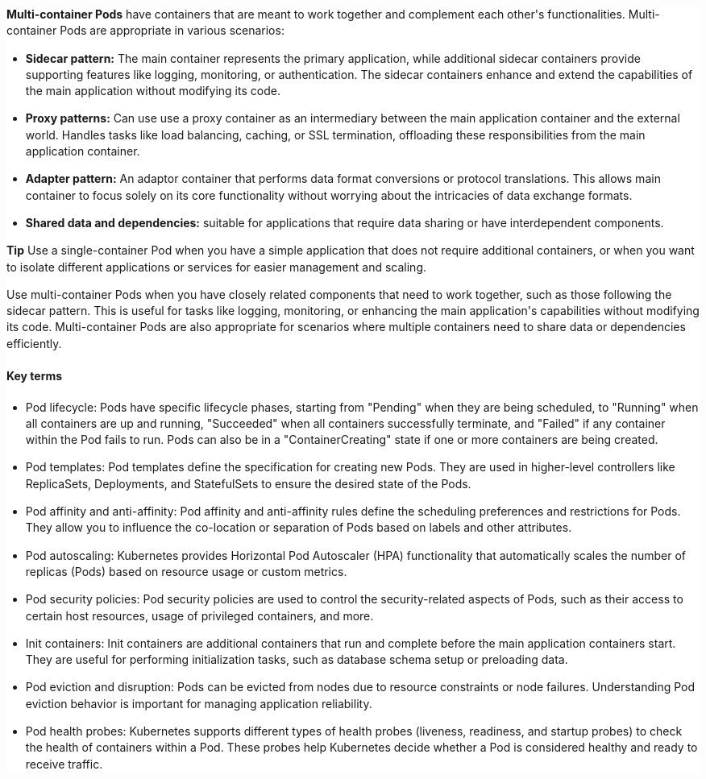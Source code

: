 **Multi-container Pods** have containers that are meant to work together and complement each other's functionalities. Multi-container Pods are appropriate in various scenarios:

- **Sidecar pattern:** The main container represents the primary application, while additional sidecar containers provide supporting features like logging, monitoring, or authentication. The sidecar containers enhance and extend the capabilities of the main application without modifying its code.

- **Proxy patterns:** Can use use a proxy container as an intermediary between the main application container and the external world. Handles tasks like load balancing, caching, or SSL termination, offloading these responsibilities from the main application container.

- **Adapter pattern:** An adaptor container that performs data format conversions or protocol translations. This allows main container to focus solely on its core functionality without worrying about the intricacies of data exchange formats.

- **Shared data and dependencies:** suitable for applications that require data sharing or have interdependent components.

**Tip**
Use a single-container Pod when you have a simple application that does not require additional containers, or when you want to isolate different applications or services for easier management and scaling.

Use multi-container Pods when you have closely related components that need to work together, such as those following the sidecar pattern. This is useful for tasks like logging, monitoring, or enhancing the main application's capabilities without modifying its code. Multi-container Pods are also appropriate for scenarios where multiple containers need to share data or dependencies efficiently.

#### Key terms

- Pod lifecycle: Pods have specific lifecycle phases, starting from "Pending" when they are being scheduled, to "Running" when all containers are up and running, "Succeeded" when all containers successfully terminate, and "Failed" if any container within the Pod fails to run. Pods can also be in a "ContainerCreating" state if one or more containers are being created.

- Pod templates: Pod templates define the specification for creating new Pods. They are used in higher-level controllers like ReplicaSets, Deployments, and StatefulSets to ensure the desired state of the Pods.

- Pod affinity and anti-affinity: Pod affinity and anti-affinity rules define the scheduling preferences and restrictions for Pods. They allow you to influence the co-location or separation of Pods based on labels and other attributes.

- Pod autoscaling: Kubernetes provides Horizontal Pod Autoscaler (HPA) functionality that automatically scales the number of replicas (Pods) based on resource usage or custom metrics.

- Pod security policies: Pod security policies are used to control the security-related aspects of Pods, such as their access to certain host resources, usage of privileged containers, and more.

- Init containers: Init containers are additional containers that run and complete before the main application containers start. They are useful for performing initialization tasks, such as database schema setup or preloading data.

- Pod eviction and disruption: Pods can be evicted from nodes due to resource constraints or node failures. Understanding Pod eviction behavior is important for managing application reliability.

- Pod health probes: Kubernetes supports different types of health probes (liveness, readiness, and startup probes) to check the health of containers within a Pod. These probes help Kubernetes decide whether a Pod is considered healthy and ready to receive traffic.

